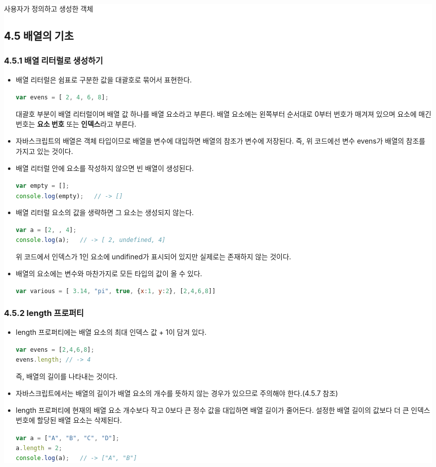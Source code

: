 사용자가 정의하고 생성한 객체



## 4.5 배열의 기초

### 4.5.1 배열 리터럴로 생성하기

- 배열 리터럴은 쉼표로 구분한 값을 대괄호로 묶어서 표현한다.

  ```js
  var evens = [ 2, 4, 6, 8];
  ```

  대괄호 부분이 배열 리터럴이며 배열 값 하나를 배열 요소라고 부른다.  배열 요소에는 왼쪽부터 순서대로 0부터 번호가 매겨져 있으며 요소에 매긴 번호는 **요소 번호** 또는 **인덱스**라고 부른다.

- 자바스크립트의 배열은 객체 타입이므로 배열을 변수에 대입하면 배열의 참조가 변수에 저장된다. 즉, 위 코드에선 변수 evens가 배열의 참조를 가지고 있는 것이다.

- 배열 리터럴 안에 요소를 작성하지 않으면 빈 배열이 생성된다.

  ```js
  var empty = [];
  console.log(empty);	// -> []
  ```

- 배열 리터럴 요소의 값을 생략하면 그 요소는 생성되지 않는다.

  ```js
  var a = [2, , 4];
  console.log(a);	// -> [ 2, undefined, 4]
  ```

  위 코드에서 인덱스가 1인 요소에 undifined가 표시되어 있지만 실제로는 존재하지 않는 것이다.

- 배열의 요소에는 변수와 마찬가지로 모든 타입의 값이 올 수 있다.

  ```js
  var various = [ 3.14, "pi", true, {x:1, y:2}, [2,4,6,8]]
  ```



### 4.5.2 length 프로퍼티

- length 프로퍼티에는 배열 요소의 최대 인덱스 값 + 1이 담겨 있다.

  ```js
  var evens = [2,4,6,8];
  evens.length;	// -> 4
  ```

  즉, 배열의 길이를 나타내는 것이다.

- 자바스크립트에서는 배열의 길이가 배열 요소의 개수를 뜻하지 않는 경우가 있으므로 주의해야 한다.(4.5.7 참조)

- length 프로퍼티에 현재의 배열 요소 개수보다 작고 0보다 큰 정수 값을 대입하면 배열 길이가 줄어든다. 설정한 배열 길이의 값보다 더 큰 인덱스 번호에 할당된 배열 요소는 삭제된다.

  ```js
  var a = ["A", "B", "C", "D"];
  a.length = 2;
  console.log(a);	// -> ["A", "B"]
  ```
